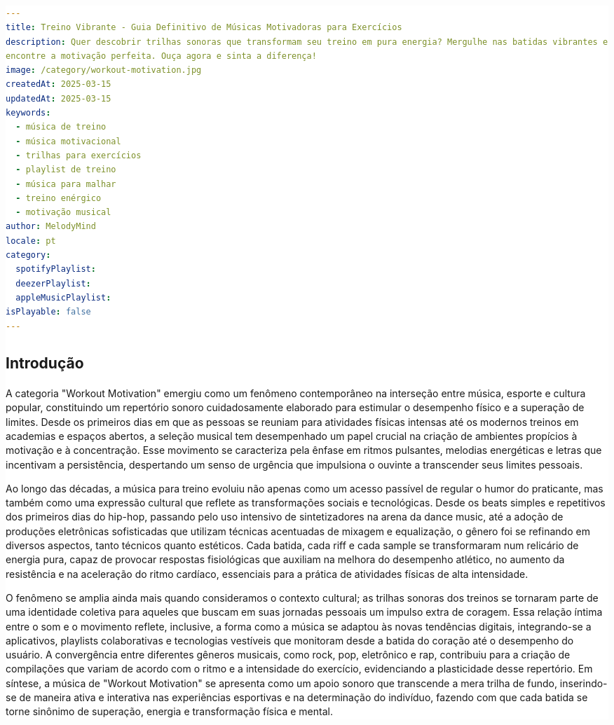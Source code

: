 ```yaml
---
title: Treino Vibrante - Guia Definitivo de Músicas Motivadoras para Exercícios
description: Quer descobrir trilhas sonoras que transformam seu treino em pura energia? Mergulhe nas batidas vibrantes e encontre a motivação perfeita. Ouça agora e sinta a diferença!
image: /category/workout-motivation.jpg
createdAt: 2025-03-15
updatedAt: 2025-03-15
keywords:
  - música de treino
  - música motivacional
  - trilhas para exercícios
  - playlist de treino
  - música para malhar
  - treino enérgico
  - motivação musical
author: MelodyMind
locale: pt
category:
  spotifyPlaylist: 
  deezerPlaylist: 
  appleMusicPlaylist: 
isPlayable: false
---
```



## Introdução

A categoria "Workout Motivation" emergiu como um fenômeno contemporâneo na interseção entre música, esporte e cultura popular, constituindo um repertório sonoro cuidadosamente elaborado para estimular o desempenho físico e a superação de limites. Desde os primeiros dias em que as pessoas se reuniam para atividades físicas intensas até os modernos treinos em academias e espaços abertos, a seleção musical tem desempenhado um papel crucial na criação de ambientes propícios à motivação e à concentração. Esse movimento se caracteriza pela ênfase em ritmos pulsantes, melodias energéticas e letras que incentivam a persistência, despertando um senso de urgência que impulsiona o ouvinte a transcender seus limites pessoais.

Ao longo das décadas, a música para treino evoluiu não apenas como um acesso passível de regular o humor do praticante, mas também como uma expressão cultural que reflete as transformações sociais e tecnológicas. Desde os beats simples e repetitivos dos primeiros dias do hip-hop, passando pelo uso intensivo de sintetizadores na arena da dance music, até a adoção de produções eletrônicas sofisticadas que utilizam técnicas acentuadas de mixagem e equalização, o gênero foi se refinando em diversos aspectos, tanto técnicos quanto estéticos. Cada batida, cada riff e cada sample se transformaram num relicário de energia pura, capaz de provocar respostas fisiológicas que auxiliam na melhora do desempenho atlético, no aumento da resistência e na aceleração do ritmo cardíaco, essenciais para a prática de atividades físicas de alta intensidade.

O fenômeno se amplia ainda mais quando consideramos o contexto cultural; as trilhas sonoras dos treinos se tornaram parte de uma identidade coletiva para aqueles que buscam em suas jornadas pessoais um impulso extra de coragem. Essa relação íntima entre o som e o movimento reflete, inclusive, a forma como a música se adaptou às novas tendências digitais, integrando-se a aplicativos, playlists colaborativas e tecnologias vestíveis que monitoram desde a batida do coração até o desempenho do usuário. A convergência entre diferentes gêneros musicais, como rock, pop, eletrônico e rap, contribuiu para a criação de compilações que variam de acordo com o ritmo e a intensidade do exercício, evidenciando a plasticidade desse repertório. Em síntese, a música de "Workout Motivation" se apresenta como um apoio sonoro que transcende a mera trilha de fundo, inserindo-se de maneira ativa e interativa nas experiências esportivas e na determinação do indivíduo, fazendo com que cada batida se torne sinônimo de superação, energia e transformação física e mental.
